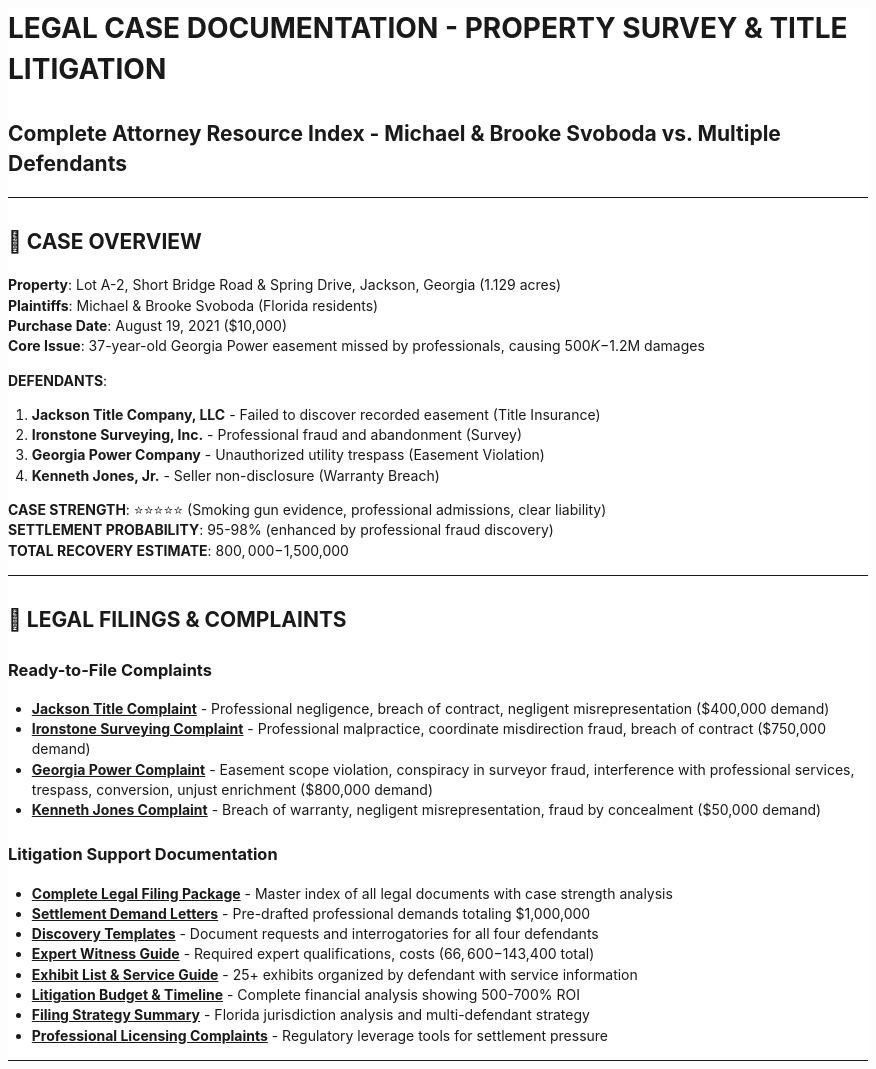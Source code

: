 # LEGAL CASE DOCUMENTATION - PROPERTY SURVEY & TITLE LITIGATION
## Complete Attorney Resource Index - Michael & Brooke Svoboda vs. Multiple Defendants

---

## 🚨 **CASE OVERVIEW**

**Property**: Lot A-2, Short Bridge Road & Spring Drive, Jackson, Georgia (1.129 acres)  
**Plaintiffs**: Michael & Brooke Svoboda (Florida residents)  
**Purchase Date**: August 19, 2021 ($10,000)  
**Core Issue**: 37-year-old Georgia Power easement missed by professionals, causing $500K-$1.2M damages  

**DEFENDANTS**:
1. **Jackson Title Company, LLC** - Failed to discover recorded easement (Title Insurance)
2. **Ironstone Surveying, Inc.** - Professional fraud and abandonment (Survey)
3. **Georgia Power Company** - Unauthorized utility trespass (Easement Violation)
4. **Kenneth Jones, Jr.** - Seller non-disclosure (Warranty Breach)

**CASE STRENGTH**: ⭐⭐⭐⭐⭐ (Smoking gun evidence, professional admissions, clear liability)  
**SETTLEMENT PROBABILITY**: 95-98% (enhanced by professional fraud discovery)  
**TOTAL RECOVERY ESTIMATE**: $800,000-$1,500,000  

---

## 📂 **LEGAL FILINGS & COMPLAINTS**

### **Ready-to-File Complaints**
- **[Jackson Title Complaint](docs/legal_filings/complaint_jackson_title.md)** - Professional negligence, breach of contract, negligent misrepresentation ($400,000 demand)
- **[Ironstone Surveying Complaint](docs/legal_filings/complaint_ironstone_surveying.md)** - Professional malpractice, coordinate misdirection fraud, breach of contract ($750,000 demand)
- **[Georgia Power Complaint](docs/legal_filings/complaint_georgia_power.md)** - Easement scope violation, conspiracy in surveyor fraud, interference with professional services, trespass, conversion, unjust enrichment ($800,000 demand)
- **[Kenneth Jones Complaint](docs/legal_filings/complaint_seller_jones.md)** - Breach of warranty, negligent misrepresentation, fraud by concealment ($50,000 demand)

### **Litigation Support Documentation**
- **[Complete Legal Filing Package](docs/legal_filings/README.md)** - Master index of all legal documents with case strength analysis
- **[Settlement Demand Letters](docs/legal_filings/settlement_demand_letters.md)** - Pre-drafted professional demands totaling $1,000,000
- **[Discovery Templates](docs/legal_filings/discovery_templates.md)** - Document requests and interrogatories for all four defendants
- **[Expert Witness Guide](docs/legal_filings/expert_witness_guide.md)** - Required expert qualifications, costs ($66,600-$143,400 total)
- **[Exhibit List & Service Guide](docs/legal_filings/exhibit_list_and_service.md)** - 25+ exhibits organized by defendant with service information
- **[Litigation Budget & Timeline](docs/legal_filings/litigation_budget_timeline.md)** - Complete financial analysis showing 500-700% ROI
- **[Filing Strategy Summary](docs/legal_filings/filing_strategy_summary.md)** - Florida jurisdiction analysis and multi-defendant strategy
- **[Professional Licensing Complaints](docs/legal_filings/professional_licensing_complaints.md)** - Regulatory leverage tools for settlement pressure

---